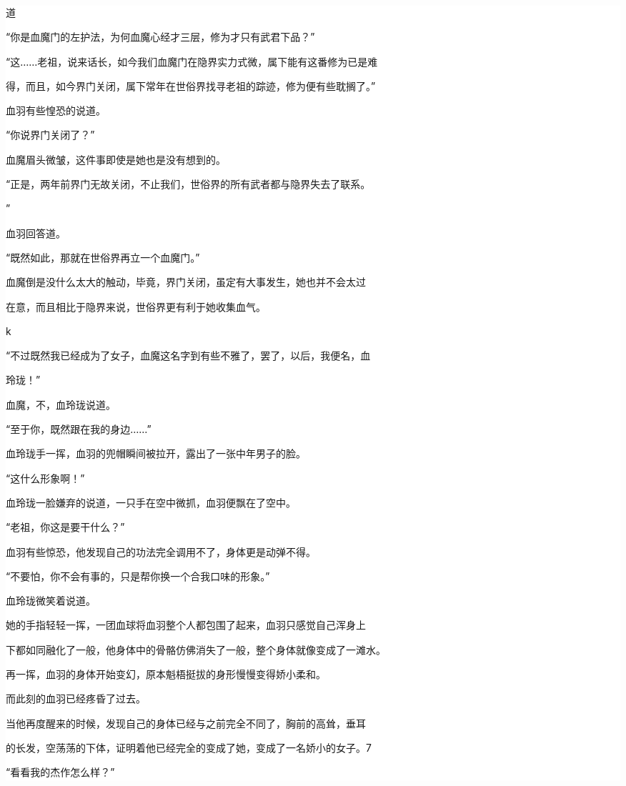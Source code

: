 道

“你是血魔门的左护法，为何血魔心经才三层，修为才只有武君下品？”

“这……老祖，说来话长，如今我们血魔门在隐界实力式微，属下能有这番修为已是难

得，而且，如今界门关闭，属下常年在世俗界找寻老祖的踪迹，修为便有些耽搁了。”

血羽有些惶恐的说道。

“你说界门关闭了？”

血魔眉头微皱，这件事即使是她也是没有想到的。

“正是，两年前界门无故关闭，不止我们，世俗界的所有武者都与隐界失去了联系。

”

血羽回答道。

“既然如此，那就在世俗界再立一个血魔门。”

血魔倒是没什么太大的触动，毕竟，界门关闭，虽定有大事发生，她也并不会太过

在意，而且相比于隐界来说，世俗界更有利于她收集血气。

k

“不过既然我已经成为了女子，血魔这名字到有些不雅了，罢了，以后，我便名，血

玲珑！”

血魔，不，血玲珑说道。

“至于你，既然跟在我的身边……”

血玲珑手一挥，血羽的兜帽瞬间被拉开，露出了一张中年男子的脸。

“这什么形象啊！”

血玲珑一脸嫌弃的说道，一只手在空中微抓，血羽便飘在了空中。

“老祖，你这是要干什么？”

血羽有些惊恐，他发现自己的功法完全调用不了，身体更是动弹不得。

“不要怕，你不会有事的，只是帮你换一个合我口味的形象。”

血玲珑微笑着说道。

她的手指轻轻一挥，一团血球将血羽整个人都包围了起来，血羽只感觉自己浑身上

下都如同融化了一般，他身体中的骨骼仿佛消失了一般，整个身体就像变成了一滩水。



再一挥，血羽的身体开始变幻，原本魁梧挺拔的身形慢慢变得娇小柔和。

而此刻的血羽已经疼昏了过去。

当他再度醒来的时候，发现自己的身体已经与之前完全不同了，胸前的高耸，垂耳

的长发，空荡荡的下体，证明着他已经完全的变成了她，变成了一名娇小的女子。7

“看看我的杰作怎么样？”
